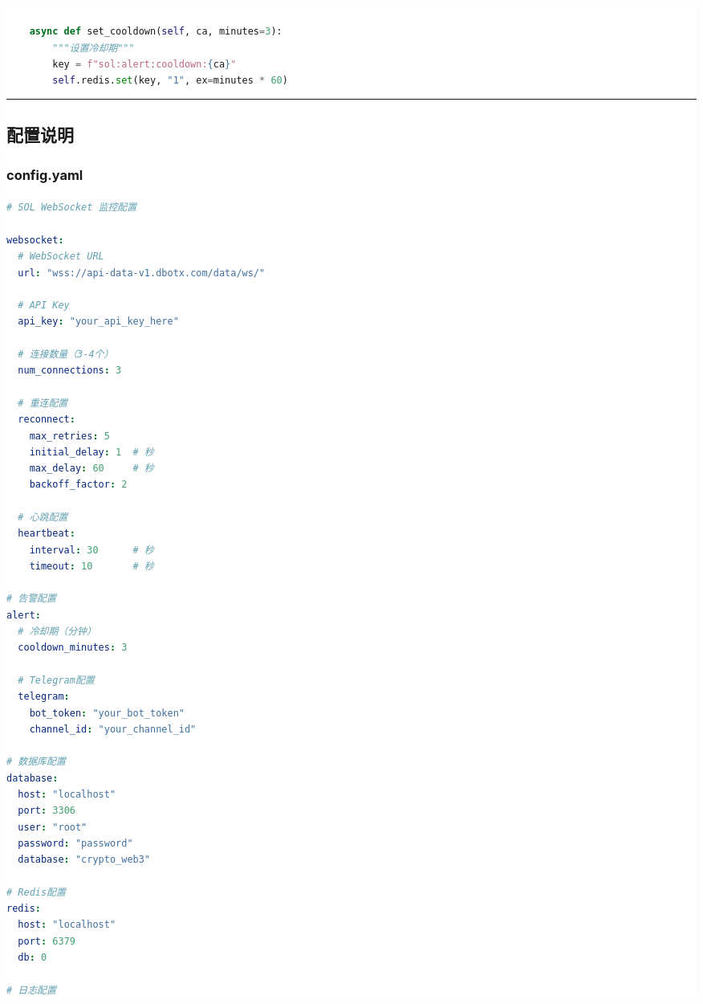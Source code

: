 ```python
    
    async def set_cooldown(self, ca, minutes=3):
        """设置冷却期"""
        key = f"sol:alert:cooldown:{ca}"
        self.redis.set(key, "1", ex=minutes * 60)
```

---

## 配置说明

### config.yaml

```yaml
# SOL WebSocket 监控配置

websocket:
  # WebSocket URL
  url: "wss://api-data-v1.dbotx.com/data/ws/"
  
  # API Key
  api_key: "your_api_key_here"
  
  # 连接数量（3-4个）
  num_connections: 3
  
  # 重连配置
  reconnect:
    max_retries: 5
    initial_delay: 1  # 秒
    max_delay: 60     # 秒
    backoff_factor: 2
  
  # 心跳配置
  heartbeat:
    interval: 30      # 秒
    timeout: 10       # 秒

# 告警配置
alert:
  # 冷却期（分钟）
  cooldown_minutes: 3
  
  # Telegram配置
  telegram:
    bot_token: "your_bot_token"
    channel_id: "your_channel_id"

# 数据库配置
database:
  host: "localhost"
  port: 3306
  user: "root"
  password: "password"
  database: "crypto_web3"

# Redis配置
redis:
  host: "localhost"
  port: 6379
  db: 0

# 日志配置
```